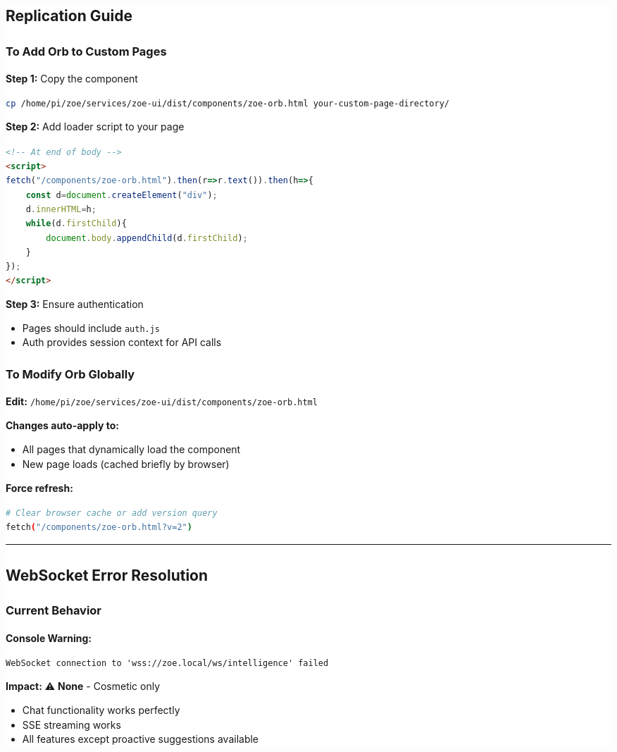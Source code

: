 
## Replication Guide

### To Add Orb to Custom Pages

**Step 1:** Copy the component
```bash
cp /home/pi/zoe/services/zoe-ui/dist/components/zoe-orb.html your-custom-page-directory/
```

**Step 2:** Add loader script to your page
```html
<!-- At end of body -->
<script>
fetch("/components/zoe-orb.html").then(r=>r.text()).then(h=>{
    const d=document.createElement("div");
    d.innerHTML=h;
    while(d.firstChild){
        document.body.appendChild(d.firstChild);
    }
});
</script>
```

**Step 3:** Ensure authentication
- Pages should include `auth.js`
- Auth provides session context for API calls

### To Modify Orb Globally

**Edit:** `/home/pi/zoe/services/zoe-ui/dist/components/zoe-orb.html`

**Changes auto-apply to:**
- All pages that dynamically load the component
- New page loads (cached briefly by browser)

**Force refresh:**
```bash
# Clear browser cache or add version query
fetch("/components/zoe-orb.html?v=2")
```

---

## WebSocket Error Resolution

### Current Behavior

**Console Warning:**
```
WebSocket connection to 'wss://zoe.local/ws/intelligence' failed
```

**Impact:** ⚠️ **None** - Cosmetic only
- Chat functionality works perfectly
- SSE streaming works
- All features except proactive suggestions available
